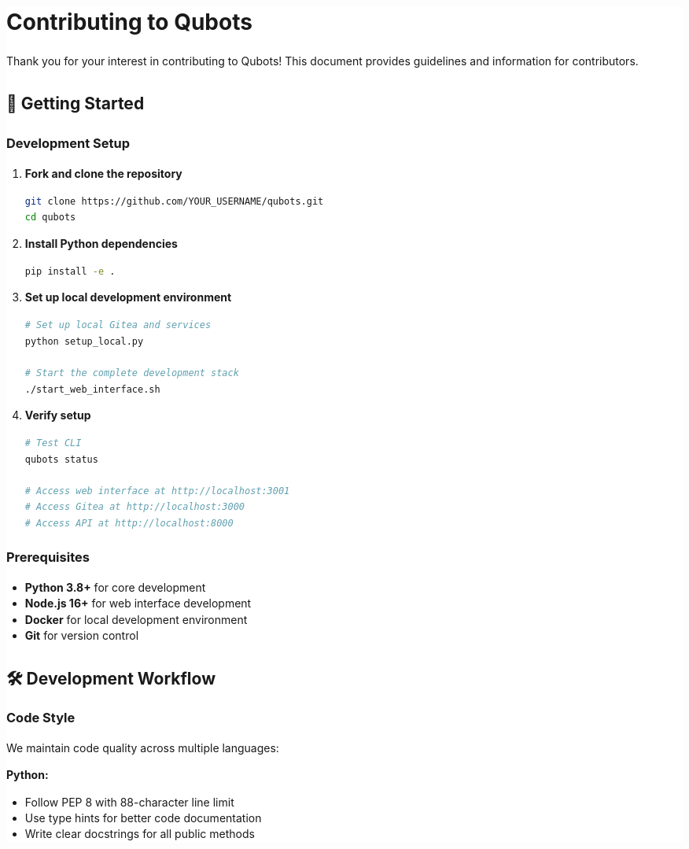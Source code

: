 # Contributing to Qubots

Thank you for your interest in contributing to Qubots! This document provides guidelines and information for contributors.

## 🚀 Getting Started

### Development Setup

1. **Fork and clone the repository**
   ```bash
   git clone https://github.com/YOUR_USERNAME/qubots.git
   cd qubots
   ```

2. **Install Python dependencies**
   ```bash
   pip install -e .
   ```

3. **Set up local development environment**
   ```bash
   # Set up local Gitea and services
   python setup_local.py

   # Start the complete development stack
   ./start_web_interface.sh
   ```

4. **Verify setup**
   ```bash
   # Test CLI
   qubots status

   # Access web interface at http://localhost:3001
   # Access Gitea at http://localhost:3000
   # Access API at http://localhost:8000
   ```

### Prerequisites

- **Python 3.8+** for core development
- **Node.js 16+** for web interface development
- **Docker** for local development environment
- **Git** for version control

## 🛠️ Development Workflow

### Code Style

We maintain code quality across multiple languages:

**Python:**
- Follow PEP 8 with 88-character line limit
- Use type hints for better code documentation
- Write clear docstrings for all public methods

